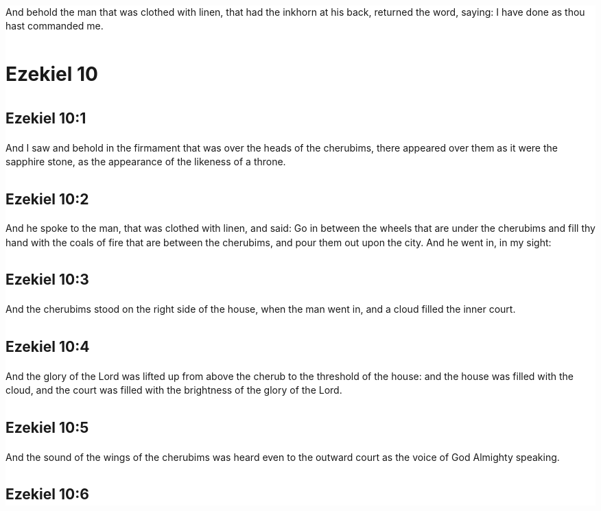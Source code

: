 And behold the man that was clothed with linen, that had the inkhorn at his back, returned the word, saying: I have done as thou hast commanded me. 


<a id="org615d4cd"></a>

# Ezekiel 10


<a id="orgeec79a5"></a>

## Ezekiel 10:1

And I saw and behold in the firmament that was over the heads of the cherubims, there appeared over them as it were the sapphire stone, as the appearance of the likeness of a throne.


<a id="org71fec26"></a>

## Ezekiel 10:2

And he spoke to the man, that was clothed with linen, and said: Go in between the wheels that are under the cherubims and fill thy hand with the coals of fire that are between the cherubims, and pour them out upon the city. And he went in, in my sight:


<a id="orga4cb4d7"></a>

## Ezekiel 10:3

And the cherubims stood on the right side of the house, when the man went in, and a cloud filled the inner court.


<a id="orgc81e5f3"></a>

## Ezekiel 10:4

And the glory of the Lord was lifted up from above the cherub to the threshold of the house: and the house was filled with the cloud, and the court was filled with the brightness of the glory of the Lord.


<a id="org44497c7"></a>

## Ezekiel 10:5

And the sound of the wings of the cherubims was heard even to the outward court as the voice of God Almighty speaking.


<a id="org7ecde9c"></a>

## Ezekiel 10:6
